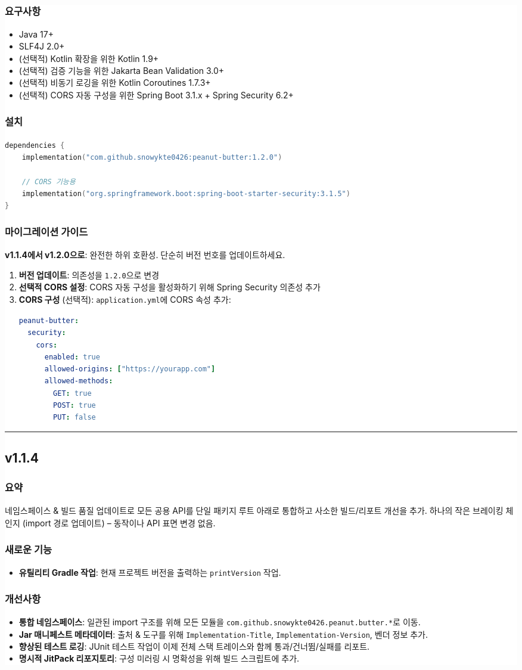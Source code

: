 ### 요구사항
- Java 17+
- SLF4J 2.0+
- (선택적) Kotlin 확장을 위한 Kotlin 1.9+
- (선택적) 검증 기능을 위한 Jakarta Bean Validation 3.0+
- (선택적) 비동기 로깅을 위한 Kotlin Coroutines 1.7.3+
- (선택적) CORS 자동 구성을 위한 Spring Boot 3.1.x + Spring Security 6.2+

### 설치
```kotlin
dependencies {
    implementation("com.github.snowykte0426:peanut-butter:1.2.0")
    
    // CORS 기능용
    implementation("org.springframework.boot:spring-boot-starter-security:3.1.5")
}
```

### 마이그레이션 가이드
**v1.1.4에서 v1.2.0으로**: 완전한 하위 호환성. 단순히 버전 번호를 업데이트하세요.

1. **버전 업데이트**: 의존성을 `1.2.0`으로 변경
2. **선택적 CORS 설정**: CORS 자동 구성을 활성화하기 위해 Spring Security 의존성 추가
3. **CORS 구성** (선택적): `application.yml`에 CORS 속성 추가:
   ```yaml
   peanut-butter:
     security:
       cors:
         enabled: true
         allowed-origins: ["https://yourapp.com"]
         allowed-methods:
           GET: true
           POST: true
           PUT: false
   ```

---

## v1.1.4

### 요약
네임스페이스 & 빌드 품질 업데이트로 모든 공용 API를 단일 패키지 루트 아래로 통합하고 사소한 빌드/리포트 개선을 추가. 하나의 작은 브레이킹 체인지 (import 경로 업데이트) – 동작이나 API 표면 변경 없음.

### 새로운 기능
- **유틸리티 Gradle 작업**: 현재 프로젝트 버전을 출력하는 `printVersion` 작업.

### 개선사항
- **통합 네임스페이스**: 일관된 import 구조를 위해 모든 모듈을 `com.github.snowykte0426.peanut.butter.*`로 이동.
- **Jar 매니페스트 메타데이터**: 출처 & 도구를 위해 `Implementation-Title`, `Implementation-Version`, 벤더 정보 추가.
- **향상된 테스트 로깅**: JUnit 테스트 작업이 이제 전체 스택 트레이스와 함께 통과/건너뜀/실패를 리포트.
- **명시적 JitPack 리포지토리**: 구성 미러링 시 명확성을 위해 빌드 스크립트에 추가.
